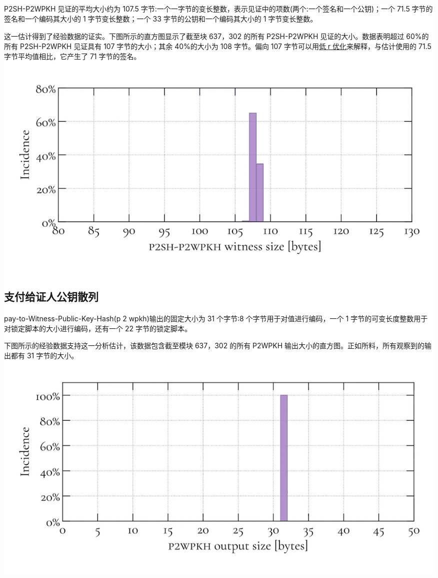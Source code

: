 P2SH-P2WPKH 见证的平均大小约为 107.5 字节:一个一字节的变长整数，表示见证中的项数(两个:一个签名和一个公钥)；一个 71.5 字节的签名和一个编码其大小的 1 字节变长整数；一个 33 字节的公钥和一个编码其大小的 1 字节变长整数。

这一估计得到了经验数据的证实。下图所示的直方图显示了截至块 637，302 的所有 P2SH-P2WPKH 见证的大小。数据表明超过 60%的所有 P2SH-P2WPKH 见证具有 107 字节的大小；其余 40%的大小为 108 字节。偏向 107 字节可以用[低 r 优化](https://github.com/bitcoin/bitcoin/pull/13666)来解释，与估计使用的 71.5 字节平均值相比，它产生了 71 字节的签名。

![](img/f61ae1e86345fb72062ea622f28590f6.png)

## 支付给证人公钥散列

pay-to-Witness-Public-Key-Hash(p 2 wpkh)输出的固定大小为 31 个字节:8 个字节用于对值进行编码，一个 1 字节的可变长度整数用于对锁定脚本的大小进行编码，还有一个 22 字节的锁定脚本。

下图所示的经验数据支持这一分析估计，该数据包含截至模块 637，302 的所有 P2WPKH 输出大小的直方图。正如所料，所有观察到的输出都有 31 字节的大小。

![](img/76713ee61145ca10462ebd3254db8dc0.png)
